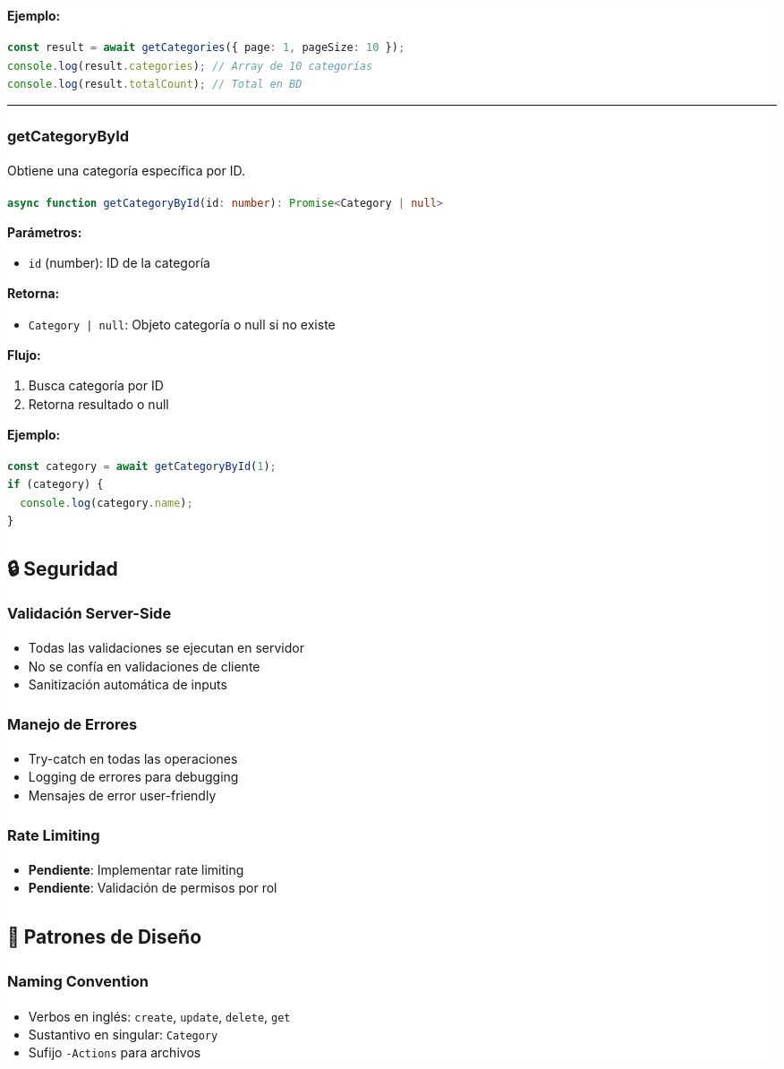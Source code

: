 **Ejemplo:**
```typescript
const result = await getCategories({ page: 1, pageSize: 10 });
console.log(result.categories); // Array de 10 categorías
console.log(result.totalCount); // Total en BD
```

---

### **getCategoryById**
Obtiene una categoría específica por ID.

```typescript
async function getCategoryById(id: number): Promise<Category | null>
```

**Parámetros:**
- `id` (number): ID de la categoría

**Retorna:**
- `Category | null`: Objeto categoría o null si no existe

**Flujo:**
1. Busca categoría por ID
2. Retorna resultado o null

**Ejemplo:**
```typescript
const category = await getCategoryById(1);
if (category) {
  console.log(category.name);
}
```

## 🔒 Seguridad

### **Validación Server-Side**
- Todas las validaciones se ejecutan en servidor
- No se confía en validaciones de cliente
- Sanitización automática de inputs

### **Manejo de Errores**
- Try-catch en todas las operaciones
- Logging de errores para debugging
- Mensajes de error user-friendly

### **Rate Limiting**
- **Pendiente**: Implementar rate limiting
- **Pendiente**: Validación de permisos por rol

## 🎯 Patrones de Diseño

### **Naming Convention**
- Verbos en inglés: `create`, `update`, `delete`, `get`
- Sustantivo en singular: `Category`
- Sufijo `-Actions` para archivos
